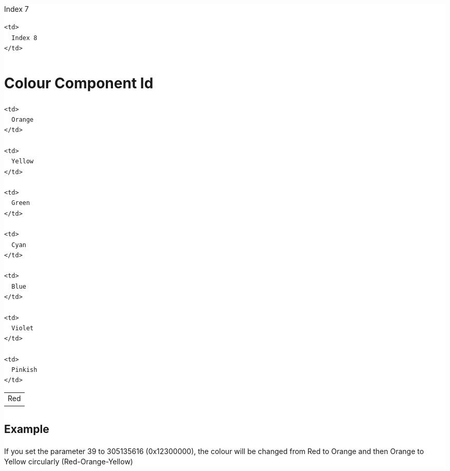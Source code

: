  <tr>
    <td>
      Index 7
    </td>
    
    <td>
      Index 8
    </td>
  </tr>
</table>

# Colour Component Id

<table>
  <tr>
    <td>
      Red
    </td>
    
    <td>
      Orange
    </td>
    
    <td>
      Yellow
    </td>
    
    <td>
      Green
    </td>
    
    <td>
      Cyan
    </td>
    
    <td>
      Blue
    </td>
    
    <td>
      Violet
    </td>
    
    <td>
      Pinkish
    </td>
  </tr>
</table>

## Example

If you set the parameter 39 to 305135616 (0x12300000), the colour will be changed from Red to Orange and then Orange to Yellow circularly (Red-Orange-Yellow)
